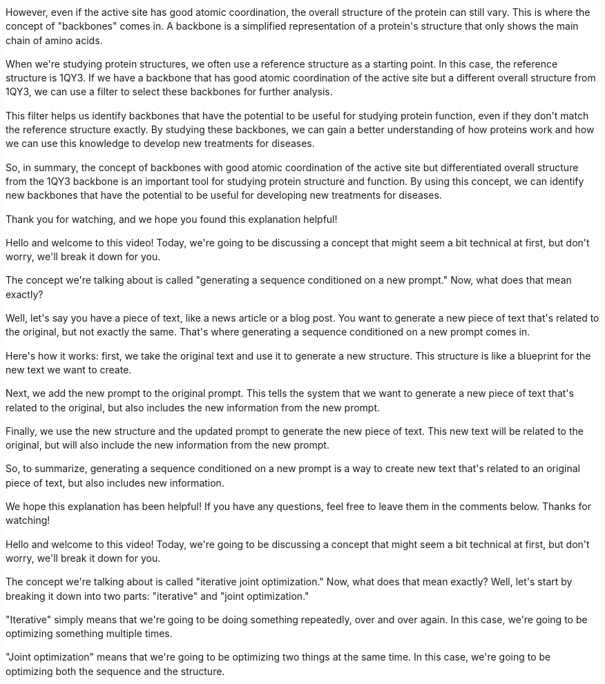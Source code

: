 However, even if the active site has good atomic coordination, the overall structure of the protein can still vary. This is where the concept of "backbones" comes in. A backbone is a simplified representation of a protein's structure that only shows the main chain of amino acids.

When we're studying protein structures, we often use a reference structure as a starting point. In this case, the reference structure is 1QY3. If we have a backbone that has good atomic coordination of the active site but a different overall structure from 1QY3, we can use a filter to select these backbones for further analysis.

This filter helps us identify backbones that have the potential to be useful for studying protein function, even if they don't match the reference structure exactly. By studying these backbones, we can gain a better understanding of how proteins work and how we can use this knowledge to develop new treatments for diseases.

So, in summary, the concept of backbones with good atomic coordination of the active site but differentiated overall structure from the 1QY3 backbone is an important tool for studying protein structure and function. By using this concept, we can identify new backbones that have the potential to be useful for developing new treatments for diseases.

Thank you for watching, and we hope you found this explanation helpful!

 Hello and welcome to this video! Today, we're going to be discussing a concept that might seem a bit technical at first, but don't worry, we'll break it down for you.

The concept we're talking about is called "generating a sequence conditioned on a new prompt." Now, what does that mean exactly?

Well, let's say you have a piece of text, like a news article or a blog post. You want to generate a new piece of text that's related to the original, but not exactly the same. That's where generating a sequence conditioned on a new prompt comes in.

Here's how it works: first, we take the original text and use it to generate a new structure. This structure is like a blueprint for the new text we want to create.

Next, we add the new prompt to the original prompt. This tells the system that we want to generate a new piece of text that's related to the original, but also includes the new information from the new prompt.

Finally, we use the new structure and the updated prompt to generate the new piece of text. This new text will be related to the original, but will also include the new information from the new prompt.

So, to summarize, generating a sequence conditioned on a new prompt is a way to create new text that's related to an original piece of text, but also includes new information.

We hope this explanation has been helpful! If you have any questions, feel free to leave them in the comments below. Thanks for watching!

 Hello and welcome to this video! Today, we're going to be discussing a concept that might seem a bit technical at first, but don't worry, we'll break it down for you.

The concept we're talking about is called "iterative joint optimization." Now, what does that mean exactly? Well, let's start by breaking it down into two parts: "iterative" and "joint optimization."

"Iterative" simply means that we're going to be doing something repeatedly, over and over again. In this case, we're going to be optimizing something multiple times.

"Joint optimization" means that we're going to be optimizing two things at the same time. In this case, we're going to be optimizing both the sequence and the structure.
